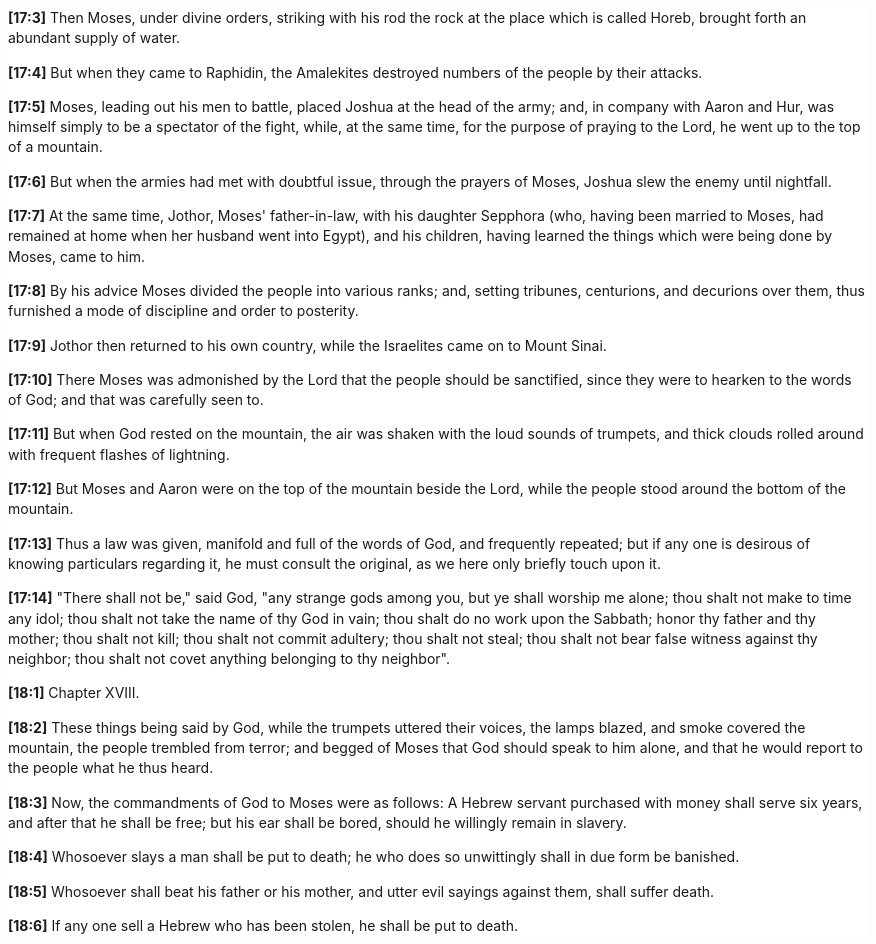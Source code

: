 **[17:3]** Then Moses, under divine orders, striking with his rod the rock at the place which is called Horeb, brought forth an abundant supply of water.

**[17:4]** But when they came to Raphidin, the Amalekites destroyed numbers of the people by their attacks.

**[17:5]** Moses, leading out his men to battle, placed Joshua at the head of the army; and, in company with Aaron and Hur, was himself simply to be a spectator of the fight, while, at the same time, for the purpose of praying to the Lord, he went up to the top of a mountain.

**[17:6]** But when the armies had met with doubtful issue, through the prayers of Moses, Joshua slew the enemy until nightfall.

**[17:7]** At the same time, Jothor, Moses' father-in-law, with his daughter Sepphora (who, having been married to Moses, had remained at home when her husband went into Egypt), and his children, having learned the things which were being done by Moses, came to him.

**[17:8]** By his advice Moses divided the people into various ranks; and, setting tribunes, centurions, and decurions over them, thus furnished a mode of discipline and order to posterity.

**[17:9]** Jothor then returned to his own country, while the Israelites came on to Mount Sinai.

**[17:10]** There Moses was admonished by the Lord that the people should be sanctified, since they were to hearken to the words of God; and that was carefully seen to.

**[17:11]** But when God rested on the mountain, the air was shaken with the loud sounds of trumpets, and thick clouds rolled around with frequent flashes of lightning.

**[17:12]** But Moses and Aaron were on the top of the mountain beside the Lord, while the people stood around the bottom of the mountain.

**[17:13]** Thus a law was given, manifold and full of the words of God, and frequently repeated; but if any one is desirous of knowing particulars regarding it, he must consult the original, as we here only briefly touch upon it.

**[17:14]** "There shall not be," said God, "any strange gods among you, but ye shall worship me alone; thou shalt not make to time any idol; thou shalt not take the name of thy God in vain; thou shalt do no work upon the Sabbath; honor thy father and thy mother; thou shalt not kill; thou shalt not commit adultery; thou shalt not steal; thou shalt not bear false witness against thy neighbor; thou shalt not covet anything belonging to thy neighbor".

**[18:1]** Chapter XVIII.

**[18:2]** These things being said by God, while the trumpets uttered their voices, the lamps blazed, and smoke covered the mountain, the people trembled from terror; and begged of Moses that God should speak to him alone, and that he would report to the people what he thus heard.

**[18:3]** Now, the commandments of God to Moses were as follows: A Hebrew servant purchased with money shall serve six years, and after that he shall be free; but his ear shall be bored, should he willingly remain in slavery.

**[18:4]** Whosoever slays a man shall be put to death;  he who does so unwittingly shall in due form be banished.

**[18:5]** Whosoever shall beat his father or his mother, and utter evil sayings against them, shall suffer death.

**[18:6]** If any one sell a Hebrew who has been stolen, he shall be put to death.
